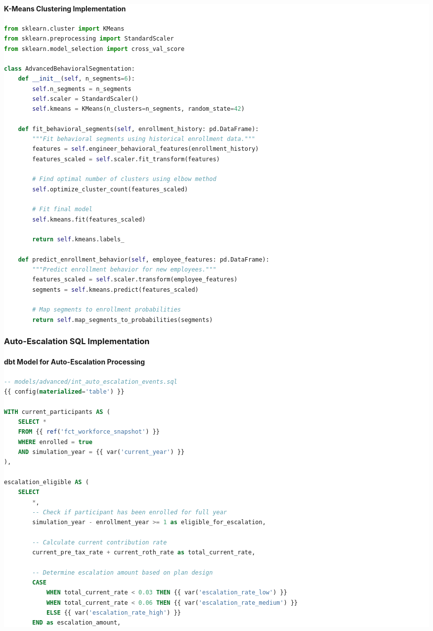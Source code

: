 
#### K-Means Clustering Implementation
```python
from sklearn.cluster import KMeans
from sklearn.preprocessing import StandardScaler
from sklearn.model_selection import cross_val_score

class AdvancedBehavioralSegmentation:
    def __init__(self, n_segments=6):
        self.n_segments = n_segments
        self.scaler = StandardScaler()
        self.kmeans = KMeans(n_clusters=n_segments, random_state=42)

    def fit_behavioral_segments(self, enrollment_history: pd.DataFrame):
        """Fit behavioral segments using historical enrollment data."""
        features = self.engineer_behavioral_features(enrollment_history)
        features_scaled = self.scaler.fit_transform(features)

        # Find optimal number of clusters using elbow method
        self.optimize_cluster_count(features_scaled)

        # Fit final model
        self.kmeans.fit(features_scaled)

        return self.kmeans.labels_

    def predict_enrollment_behavior(self, employee_features: pd.DataFrame):
        """Predict enrollment behavior for new employees."""
        features_scaled = self.scaler.transform(employee_features)
        segments = self.kmeans.predict(features_scaled)

        # Map segments to enrollment probabilities
        return self.map_segments_to_probabilities(segments)
```

### Auto-Escalation SQL Implementation

#### dbt Model for Auto-Escalation Processing
```sql
-- models/advanced/int_auto_escalation_events.sql
{{ config(materialized='table') }}

WITH current_participants AS (
    SELECT *
    FROM {{ ref('fct_workforce_snapshot') }}
    WHERE enrolled = true
    AND simulation_year = {{ var('current_year') }}
),

escalation_eligible AS (
    SELECT
        *,
        -- Check if participant has been enrolled for full year
        simulation_year - enrollment_year >= 1 as eligible_for_escalation,

        -- Calculate current contribution rate
        current_pre_tax_rate + current_roth_rate as total_current_rate,

        -- Determine escalation amount based on plan design
        CASE
            WHEN total_current_rate < 0.03 THEN {{ var('escalation_rate_low') }}
            WHEN total_current_rate < 0.06 THEN {{ var('escalation_rate_medium') }}
            ELSE {{ var('escalation_rate_high') }}
        END as escalation_amount,
```